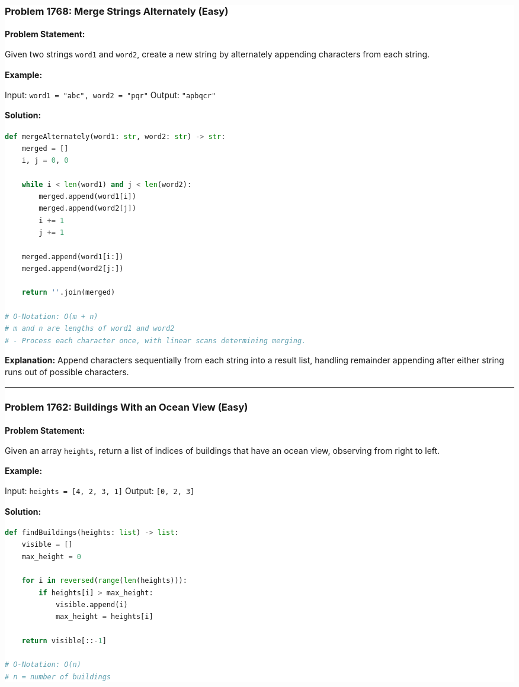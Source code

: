 
### Problem 1768: Merge Strings Alternately (Easy)

**Problem Statement:**

Given two strings `word1` and `word2`, create a new string by alternately appending characters from each string.

**Example:**

Input: `word1 = "abc", word2 = "pqr"`
Output: `"apbqcr"`

**Solution:**

```python
def mergeAlternately(word1: str, word2: str) -> str:
    merged = []
    i, j = 0, 0
    
    while i < len(word1) and j < len(word2):
        merged.append(word1[i])
        merged.append(word2[j])
        i += 1
        j += 1
    
    merged.append(word1[i:])
    merged.append(word2[j:])
    
    return ''.join(merged)

# O-Notation: O(m + n)
# m and n are lengths of word1 and word2
# - Process each character once, with linear scans determining merging.
```

**Explanation:**
Append characters sequentially from each string into a result list, handling remainder appending after either string runs out of possible characters.

---

### Problem 1762: Buildings With an Ocean View (Easy)

**Problem Statement:**

Given an array `heights`, return a list of indices of buildings that have an ocean view, observing from right to left.

**Example:**

Input: `heights = [4, 2, 3, 1]`
Output: `[0, 2, 3]`

**Solution:**

```python
def findBuildings(heights: list) -> list:
    visible = []
    max_height = 0
    
    for i in reversed(range(len(heights))):
        if heights[i] > max_height:
            visible.append(i)
            max_height = heights[i]
            
    return visible[::-1]

# O-Notation: O(n)
# n = number of buildings
```